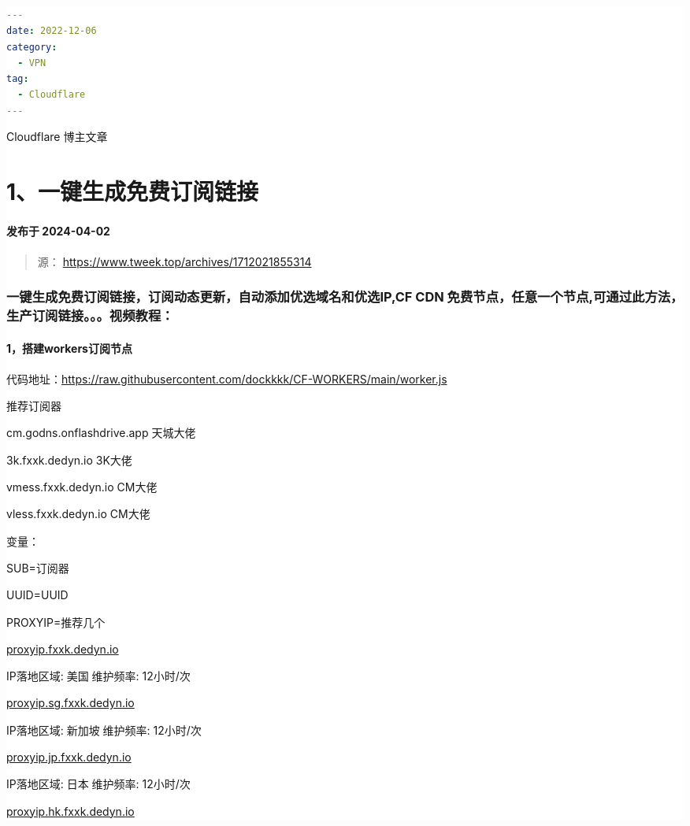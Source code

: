 ```yaml
---
date: 2022-12-06
category:
  - VPN
tag:
  - Cloudflare
---
```


Cloudflare 博主文章


# 1、一键生成免费订阅链接

####  发布于 2024-04-02

> 源： https://www.tweek.top/archives/1712021855314



### 一键生成免费订阅链接，订阅动态更新，自动添加优选域名和优选IP,CF CDN 免费节点，任意一个节点,可通过此方法，生产订阅链接。。。视频教程：

#### 1，搭建workers订阅节点

代码地址：https://raw.githubusercontent.com/dockkkk/CF-WORKERS/main/worker.js

推荐订阅器

cm.godns.onflashdrive.app 天城大佬

3k.fxxk.dedyn.io 3K大佬

vmess.fxxk.dedyn.io CM大佬

vless.fxxk.dedyn.io CM大佬

变量：

SUB=订阅器

UUID=UUID

PROXYIP=推荐几个

[proxyip.fxxk.dedyn.io](http://proxyip.fxxk.dedyn.io/)

IP落地区域: 美国 维护频率: 12小时/次

[proxyip.sg.fxxk.dedyn.io](http://proxyip.sg.fxxk.dedyn.io/)

IP落地区域: 新加坡 维护频率: 12小时/次

[proxyip.jp.fxxk.dedyn.io](http://proxyip.jp.fxxk.dedyn.io/)

IP落地区域: 日本 维护频率: 12小时/次

[proxyip.hk.fxxk.dedyn.io](http://proxyip.hk.fxxk.dedyn.io/)
